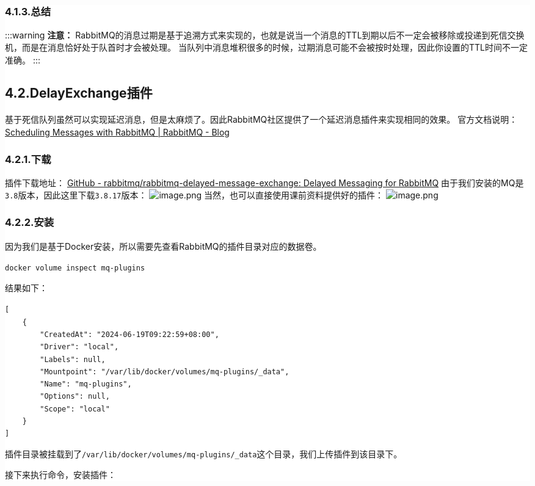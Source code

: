 ### 4.1.3.总结

:::warning
**注意：**
RabbitMQ的消息过期是基于追溯方式来实现的，也就是说当一个消息的TTL到期以后不一定会被移除或投递到死信交换机，而是在消息恰好处于队首时才会被处理。
当队列中消息堆积很多的时候，过期消息可能不会被按时处理，因此你设置的TTL时间不一定准确。
:::

## 4.2.DelayExchange插件

基于死信队列虽然可以实现延迟消息，但是太麻烦了。因此RabbitMQ社区提供了一个延迟消息插件来实现相同的效果。
官方文档说明：
[Scheduling Messages with RabbitMQ | RabbitMQ - Blog](https://blog.rabbitmq.com/posts/2015/04/scheduling-messages-with-rabbitmq)

### 4.2.1.下载

插件下载地址：
[GitHub - rabbitmq/rabbitmq-delayed-message-exchange: Delayed Messaging for RabbitMQ](https://github.com/rabbitmq/rabbitmq-delayed-message-exchange)
由于我们安装的MQ是`3.8`版本，因此这里下载`3.8.17`版本：
![image.png](https://cdn.nlark.com/yuque/0/2023/png/27967491/1687576610561-71355772-460c-4b7a-bf71-904b40bccdf9.png#averageHue=%23fdfdfd&clientId=u76b62a19-f8dc-4&from=paste&height=722&id=u54276885&originHeight=895&originWidth=1183&originalType=binary&ratio=1.2395833730697632&rotation=0&showTitle=false&size=88481&status=done&style=none&taskId=u3b769aca-ef34-4a2c-be13-6729ea0e832&title=&width=954.352910583467)
当然，也可以直接使用课前资料提供好的插件：
![image.png](https://cdn.nlark.com/yuque/0/2023/png/27967491/1687611117405-f30b7216-cbef-44fc-a8a9-b62c50ef2a06.png#averageHue=%23f8f8f7&clientId=ua8cb106d-b05e-4&from=paste&height=131&id=u601c044f&originHeight=163&originWidth=855&originalType=binary&ratio=1.2395833730697632&rotation=0&showTitle=false&size=15305&status=done&style=none&taskId=uaae26ad5-bd00-4347-bc5c-5a16a006ef3&title=&width=689.7478770489131)

### 4.2.2.安装

因为我们是基于Docker安装，所以需要先查看RabbitMQ的插件目录对应的数据卷。

```shell
docker volume inspect mq-plugins
```

结果如下：

```shell
[
    {
        "CreatedAt": "2024-06-19T09:22:59+08:00",
        "Driver": "local",
        "Labels": null,
        "Mountpoint": "/var/lib/docker/volumes/mq-plugins/_data",
        "Name": "mq-plugins",
        "Options": null,
        "Scope": "local"
    }
]

```

插件目录被挂载到了`/var/lib/docker/volumes/mq-plugins/_data`这个目录，我们上传插件到该目录下。

接下来执行命令，安装插件：

